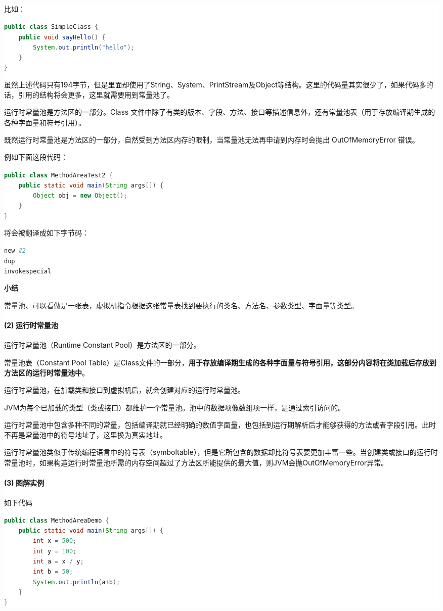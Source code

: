 比如：

```java
public class SimpleClass {
    public void sayHello() {
        System.out.println("hello");
    }
}
```

虽然上述代码只有194字节，但是里面却使用了String、System、PrintStream及Object等结构。这里的代码量其实很少了，如果代码多的话，引用的结构将会更多，这里就需要用到常量池了。

运行时常量池是方法区的一部分。Class 文件中除了有类的版本、字段、方法、接口等描述信息外，还有常量池表（用于存放编译期生成的各种字面量和符号引用）。

既然运行时常量池是方法区的一部分，自然受到方法区内存的限制，当常量池无法再申请到内存时会抛出 OutOfMemoryError 错误。

例如下面这段代码：

```java
public class MethodAreaTest2 {
    public static void main(String args[]) {
        Object obj = new Object();
    }
}
```

将会被翻译成如下字节码：

```bash
new #2  
dup
invokespecial
```

**小结**

常量池、可以看做是一张表，虚拟机指令根据这张常量表找到要执行的类名、方法名、参数类型、字面量等类型。

#### (2) 运行时常量池

运行时常量池（Runtime Constant Pool）是方法区的一部分。

常量池表（Constant Pool Table）是Class文件的一部分，**用于存放编译期生成的各种字面量与符号引用，这部分内容将在类加载后存放到方法区的运行时常量池中**。

运行时常量池，在加载类和接口到虚拟机后，就会创建对应的运行时常量池。

JVM为每个已加载的类型（类或接口）都维护一个常量池。池中的数据项像数组项一样，是通过索引访问的。

运行时常量池中包含多种不同的常量，包括编译期就已经明确的数值字面量，也包括到运行期解析后才能够获得的方法或者字段引用。此时不再是常量池中的符号地址了，这里换为真实地址。

运行时常量池类似于传统编程语言中的符号表（symboltable），但是它所包含的数据却比符号表要更加丰富一些。当创建类或接口的运行时常量池时，如果构造运行时常量池所需的内存空间超过了方法区所能提供的最大值，则JVM会抛OutOfMemoryError异常。

#### (3) 图解实例

如下代码

```java
public class MethodAreaDemo {
    public static void main(String args[]) {
        int x = 500;
        int y = 100;
        int a = x / y;
        int b = 50;
        System.out.println(a+b);
    }
}
```
